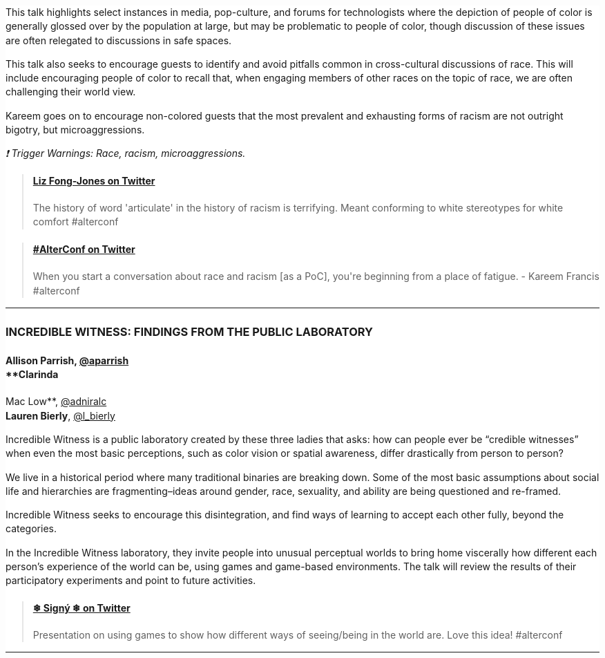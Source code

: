 This talk highlights select instances in media, pop-culture, and forums for
technologists where the depiction of people of color is generally glossed over
by the population at large, but may be problematic to people of color, though
discussion of these issues are often relegated to discussions in safe spaces.

This talk also seeks to encourage guests to identify and avoid pitfalls common
in cross-cultural discussions of race. This will include encouraging people of
color to recall that, when engaging members of other races on the topic of race,
we are often challenging their world view.

Kareem goes on to encourage non-colored guests that the most prevalent and
exhausting forms of racism are not outright bigotry, but microaggressions.

*❗ Trigger Warnings: Race, racism, microaggressions.*

<blockquote class="embedly-card"><h4><a href="https://twitter.com/lizthegrey/status/807692147419820032">Liz Fong-Jones on Twitter</a></h4><p>The history of word 'articulate' in the history of racism is terrifying. Meant conforming to white stereotypes for white comfort #alterconf</p></blockquote>

<blockquote class="embedly-card"><h4><a href="https://twitter.com/AlterConf/status/807691021127745537">#AlterConf on Twitter</a></h4><p>When you start a conversation about race and racism [as a PoC], you're beginning from a place of fatigue. - Kareem Francis #alterconf</p></blockquote>

*****

### **INCREDIBLE WITNESS: FINDINGS FROM THE PUBLIC LABORATORY**

#### **Allison Parrish**, [@aparrish](https://twitter.com/aparrish)<br> **Clarinda
Mac Low**, [@adniralc](https://twitter.com/adniralc)<br> **Lauren Bierly**,
[@l_bierly](https://twitter.com/l_bierly)

Incredible Witness is a public laboratory created by these three ladies that
asks: how can people ever be “credible witnesses” when even the most basic
perceptions, such as color vision or spatial awareness, differ drastically from
person to person?

We live in a historical period where many traditional binaries are breaking
down. Some of the most basic assumptions about social life and hierarchies are
fragmenting–ideas around gender, race, sexuality, and ability are being
questioned and re-framed.

Incredible Witness seeks to encourage this disintegration, and find ways of
learning to accept each other fully, beyond the categories.

In the Incredible Witness laboratory, they invite people into unusual perceptual
worlds to bring home viscerally how different each person’s experience of the
world can be, using games and game-based environments. The talk will review the
results of their participatory experiments and point to future activities.

<blockquote class="embedly-card"><h4><a href="https://twitter.com/SignyTheSage/status/807697153225355265">❄ Signý ❄ on Twitter</a></h4><p>Presentation on using games to show how different ways of seeing/being in the world are. Love this idea! #alterconf</p></blockquote>

*****

